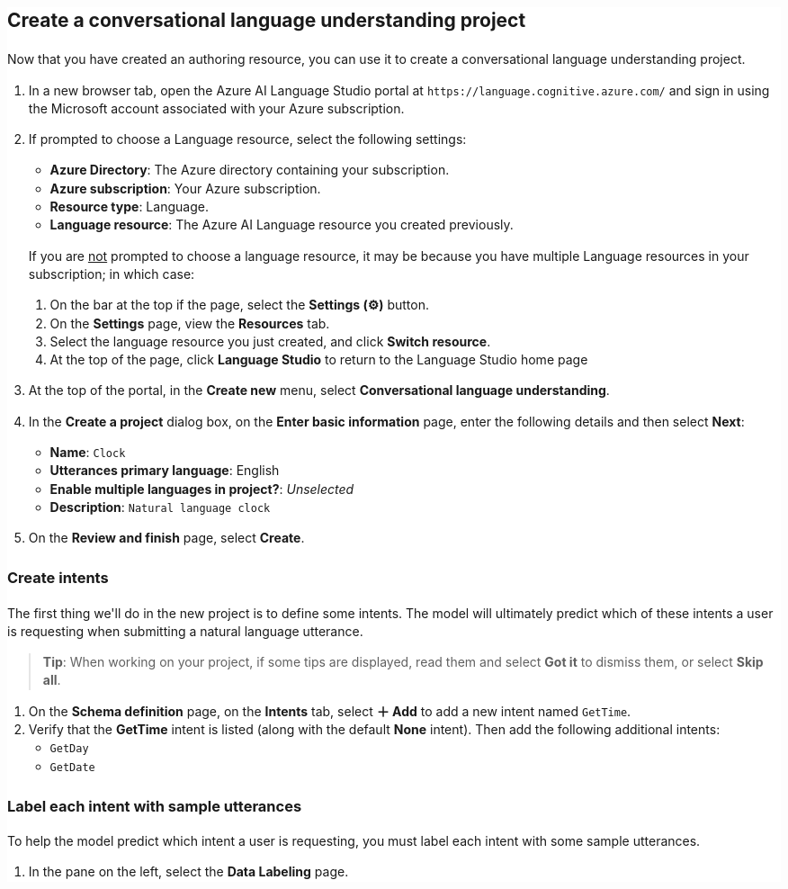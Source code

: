 ## Create a conversational language understanding project

Now that you have created an authoring resource, you can use it to create a conversational language understanding project.

1. In a new browser tab, open the Azure AI Language Studio portal at `https://language.cognitive.azure.com/` and sign in using the Microsoft account associated with your Azure subscription.

1. If prompted to choose a Language resource, select the following settings:

    - **Azure Directory**: The Azure directory containing your subscription.
    - **Azure subscription**: Your Azure subscription.
    - **Resource type**: Language.
    - **Language resource**: The Azure AI Language resource you created previously.

    If you are <u>not</u> prompted to choose a language resource, it may be because you have multiple Language resources in your subscription; in which case:

    1. On the bar at the top if the page, select the **Settings (&#9881;)** button.
    2. On the **Settings** page, view the **Resources** tab.
    3. Select the language resource you just created, and click **Switch resource**.
    4. At the top of the page, click **Language Studio** to return to the Language Studio home page

1. At the top of the portal, in the **Create new** menu, select **Conversational language understanding**.

1. In the **Create a project** dialog box, on the **Enter basic information** page, enter the following details and then select **Next**:
    - **Name**: `Clock`
    - **Utterances primary language**: English
    - **Enable multiple languages in project?**: *Unselected*
    - **Description**: `Natural language clock`

1. On the **Review and finish** page, select **Create**.

### Create intents

The first thing we'll do in the new project is to define some intents. The model will ultimately predict which of these intents a user is requesting when submitting a natural language utterance.

> **Tip**: When working on your project, if some tips are displayed, read them and select **Got it** to dismiss them, or select **Skip all**.

1. On the **Schema definition** page, on the **Intents** tab, select **&#65291; Add** to add a new intent named `GetTime`.
1. Verify that the **GetTime** intent is listed (along with the default **None** intent). Then add the following additional intents:
    - `GetDay`
    - `GetDate`

### Label each intent with sample utterances

To help the model predict which intent a user is requesting, you must label each intent with some sample utterances.

1. In the pane on the left, select the **Data Labeling** page.

